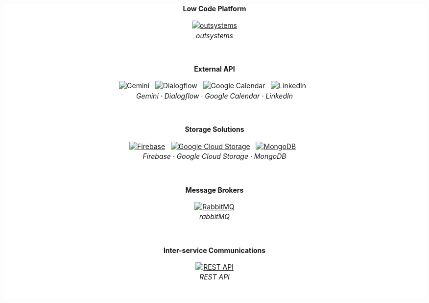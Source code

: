 


<p align="center"><strong>Low Code Platform</strong></p>
<p align="center">
<a href="https://www.outsystems.com/"><img src="https://github.com/user-attachments/assets/63536012-4ddf-48f1-aaf3-512c65dcf354" alt="outsystems" width="100"/></a>
<br>
<i>outsystems</i>
</p>
<br> 


<p align="center"><strong>External API</strong></p>  
<p align="center">
<a href="https://gemini.google.com/"><img src="https://github.com/user-attachments/assets/7e7e253a-0b4f-40b9-ba05-94420c3c4db5" alt="Gemini" height="40"/></a>&nbsp;&nbsp;
<a href="https://cxcli.xavidop.me/stt/"><img src="https://github.com/user-attachments/assets/da4e7852-b18c-4fae-9523-1062efc90d9a" alt="Dialogflow" height="40"/></a>&nbsp;&nbsp;
<a href="https://calendar.google.com/calendar"><img src="https://github.com/user-attachments/assets/d2cc8ee7-afaa-4aac-b69e-3c88702ff276" alt="Google Calendar" height="40"/></a>&nbsp;&nbsp;
<a href="https://www.linkedin.com/"><img src="https://github.com/user-attachments/assets/5e32a39d-2c95-45af-a89c-905753d41123" alt="LinkedIn" height="40" /></a>&nbsp;&nbsp;
<br>
<i>Gemini · Dialogflow · Google Calendar · LinkedIn</i>
</p>
<br>


<p align="center"><strong>Storage Solutions</strong></p>  
<p align="center">
<a href="https://firebase.google.com/"><img src="https://upload.wikimedia.org/wikipedia/commons/3/37/Firebase_Logo.svg" alt="Firebase" height="40"/></a>&nbsp;&nbsp;
<a href="https://cloud.google.com/storage/"><img src="https://upload.wikimedia.org/wikipedia/commons/5/51/Google_Cloud_logo.svg" alt="Google Cloud Storage" height="30"/></a>&nbsp;&nbsp;
<a href="https://www.mongodb.com/"><img src="https://github.com/user-attachments/assets/7e0fabe7-62b3-4f77-89b6-076cb7c92792" alt="MongoDB" height="55" /></a>&nbsp;&nbsp;
<br>
<i>Firebase · Google Cloud Storage · MongoDB</i>
</p>
<br> 

<p align="center"><strong>Message Brokers</strong></p>
<p align="center">
<a href="https://www.rabbitmq.com/"><img src="https://upload.wikimedia.org/wikipedia/commons/thumb/7/71/RabbitMQ_logo.svg/2560px-RabbitMQ_logo.svg.png" alt="RabbitMQ" width="100"/></a>
<br>
<i>rabbitMQ</i>
</p>
<br> 

<p align="center"><strong>Inter-service Communications</strong></p>
<p align="center">
<a href="https://restfulapi.net/"><img src="https://keenethics.com/wp-content/uploads/2022/01/rest-api-1.svg" alt="REST API" height="40"/></a>
<br>
<i>REST API</i>
</p> 
<br>
